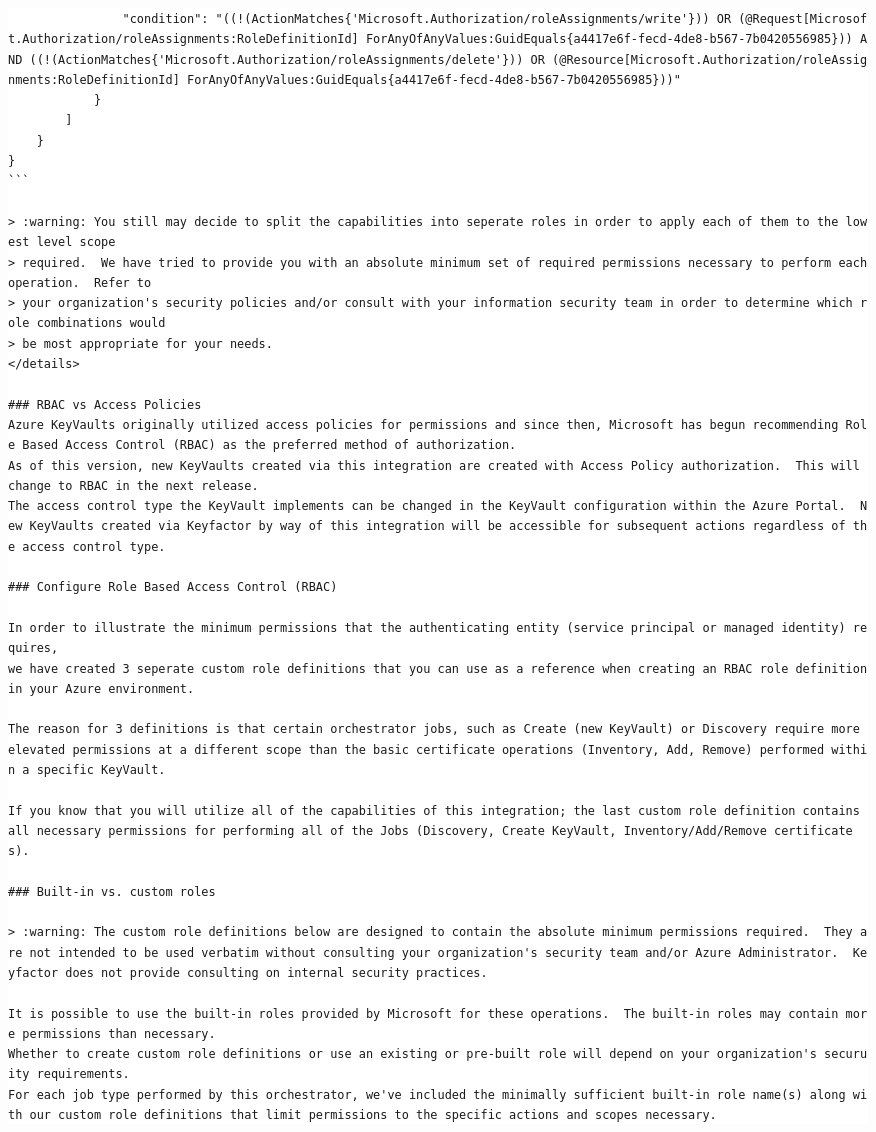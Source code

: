                     "condition": "((!(ActionMatches{'Microsoft.Authorization/roleAssignments/write'})) OR (@Request[Microsoft.Authorization/roleAssignments:RoleDefinitionId] ForAnyOfAnyValues:GuidEquals{a4417e6f-fecd-4de8-b567-7b0420556985})) AND ((!(ActionMatches{'Microsoft.Authorization/roleAssignments/delete'})) OR (@Resource[Microsoft.Authorization/roleAssignments:RoleDefinitionId] ForAnyOfAnyValues:GuidEquals{a4417e6f-fecd-4de8-b567-7b0420556985}))"
                }
            ]
        }
    }
    ```

    > :warning: You still may decide to split the capabilities into seperate roles in order to apply each of them to the lowest level scope
    > required.  We have tried to provide you with an absolute minimum set of required permissions necessary to perform each operation.  Refer to
    > your organization's security policies and/or consult with your information security team in order to determine which role combinations would
    > be most appropriate for your needs.
    </details>

    ### RBAC vs Access Policies
    Azure KeyVaults originally utilized access policies for permissions and since then, Microsoft has begun recommending Role Based Access Control (RBAC) as the preferred method of authorization.  
    As of this version, new KeyVaults created via this integration are created with Access Policy authorization.  This will change to RBAC in the next release.
    The access control type the KeyVault implements can be changed in the KeyVault configuration within the Azure Portal.  New KeyVaults created via Keyfactor by way of this integration will be accessible for subsequent actions regardless of the access control type.

    ### Configure Role Based Access Control (RBAC)

    In order to illustrate the minimum permissions that the authenticating entity (service principal or managed identity) requires, 
    we have created 3 seperate custom role definitions that you can use as a reference when creating an RBAC role definition in your Azure environment.  

    The reason for 3 definitions is that certain orchestrator jobs, such as Create (new KeyVault) or Discovery require more elevated permissions at a different scope than the basic certificate operations (Inventory, Add, Remove) performed within a specific KeyVault.

    If you know that you will utilize all of the capabilities of this integration; the last custom role definition contains all necessary permissions for performing all of the Jobs (Discovery, Create KeyVault, Inventory/Add/Remove certificates).

    ### Built-in vs. custom roles

    > :warning: The custom role definitions below are designed to contain the absolute minimum permissions required.  They are not intended to be used verbatim without consulting your organization's security team and/or Azure Administrator.  Keyfactor does not provide consulting on internal security practices.

    It is possible to use the built-in roles provided by Microsoft for these operations.  The built-in roles may contain more permissions than necessary.
    Whether to create custom role definitions or use an existing or pre-built role will depend on your organization's securuity requirements.  
    For each job type performed by this orchestrator, we've included the minimally sufficient built-in role name(s) along with our custom role definitions that limit permissions to the specific actions and scopes necessary.
